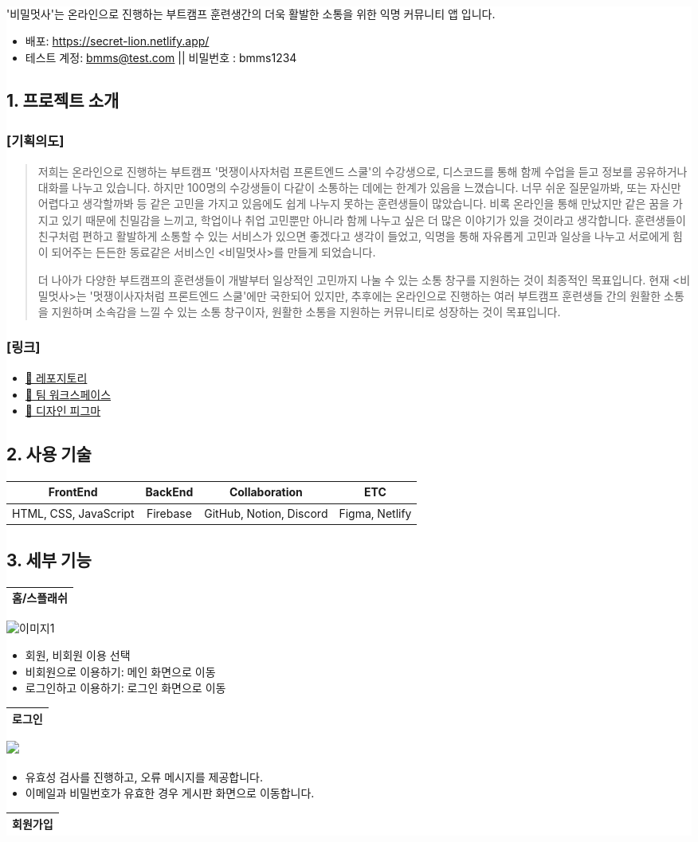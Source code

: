 '비밀멋사'는 온라인으로 진행하는 부트캠프 훈련생간의 더욱 활발한 소통을 위한 익명 커뮤니티 앱 입니다.

- 배포: https://secret-lion.netlify.app/
- 테스트 계정: bmms@test.com || 비밀번호 : bmms1234

## 1. 프로젝트 소개

### [기획의도]

> 저희는 온라인으로 진행하는 부트캠프 '멋쟁이사자처럼 프론트엔드 스쿨'의 수강생으로, 디스코드를 통해 함께 수업을 듣고 정보를 공유하거나 대화를 나누고 있습니다. 하지만 100명의 수강생들이 다같이 소통하는 데에는 한계가 있음을 느꼈습니다. 너무 쉬운 질문일까봐, 또는 자신만 어렵다고 생각할까봐 등 같은 고민을 가지고 있음에도 쉽게 나누지 못하는 훈련생들이 많았습니다. 비록 온라인을 통해 만났지만 같은 꿈을 가지고 있기 때문에 친밀감을 느끼고, 학업이나 취업 고민뿐만 아니라 함께 나누고 싶은 더 많은 이야기가 있을 것이라고 생각합니다. 훈련생들이 친구처럼 편하고 활발하게 소통할 수 있는 서비스가 있으면 좋겠다고 생각이 들었고, 익명을 통해 자유롭게 고민과 일상을 나누고 서로에게 힘이 되어주는 든든한 동료같은 서비스인 <비밀멋사>를 만들게 되었습니다.
>
> 더 나아가 다양한 부트캠프의 훈련생들이 개발부터 일상적인 고민까지 나눌 수 있는 소통 창구를 지원하는 것이 최종적인 목표입니다. 현재 <비밀멋사>는 '멋쟁이사자처럼 프론트엔드 스쿨'에만 국한되어 있지만, 추후에는 온라인으로 진행하는 여러 부트캠프 훈련생들 간의 원활한 소통을 지원하며 소속감을 느낄 수 있는 소통 창구이자, 원활한 소통을 지원하는 커뮤니티로 성장하는 것이 목표입니다.

### [링크]

- [🏡 레포지토리](https://github.com/kngsujng/Secret-Lion)
- [📁 팀 워크스페이스](https://b110.notion.site/b110/90fa0d2f30f142d2bfcd9fb5897469af)
- [🎨 디자인 피그마](https://www.figma.com/file/I9chPnoDui3uW80BrkDHPL/%EC%9E%91%EC%9A%B0%EC%86%8C-Project?node-id=320%3A11&t=I3aQVugqIbhBSdGd-0)

## 2. 사용 기술

|     **FrontEnd**      | **BackEnd** |    **Collaboration**    |    **ETC**     |
| :-------------------: | :---------: | :---------------------: | :------------: |
| HTML, CSS, JavaScript |  Firebase   | GitHub, Notion, Discord | Figma, Netlify |

## 3. 세부 기능

| 홈/스플래쉬 |
| ----------- |

![이미지1](https://user-images.githubusercontent.com/96777064/206344279-4330a9ed-b3f8-445c-a7f3-0384daa01fc6.gif)

- 회원, 비회원 이용 선택
- 비회원으로 이용하기: 메인 화면으로 이동
- 로그인하고 이용하기: 로그인 화면으로 이동

| 로그인 |
| ------ |

![](https://user-images.githubusercontent.com/96777064/206368007-9db9431e-b994-4722-b8cd-4c736fbbf838.gif)

- 유효성 검사를 진행하고, 오류 메시지를 제공합니다.
- 이메일과 비밀번호가 유효한 경우 게시판 화면으로 이동합니다.

| 회원가입 |
| -------- |
